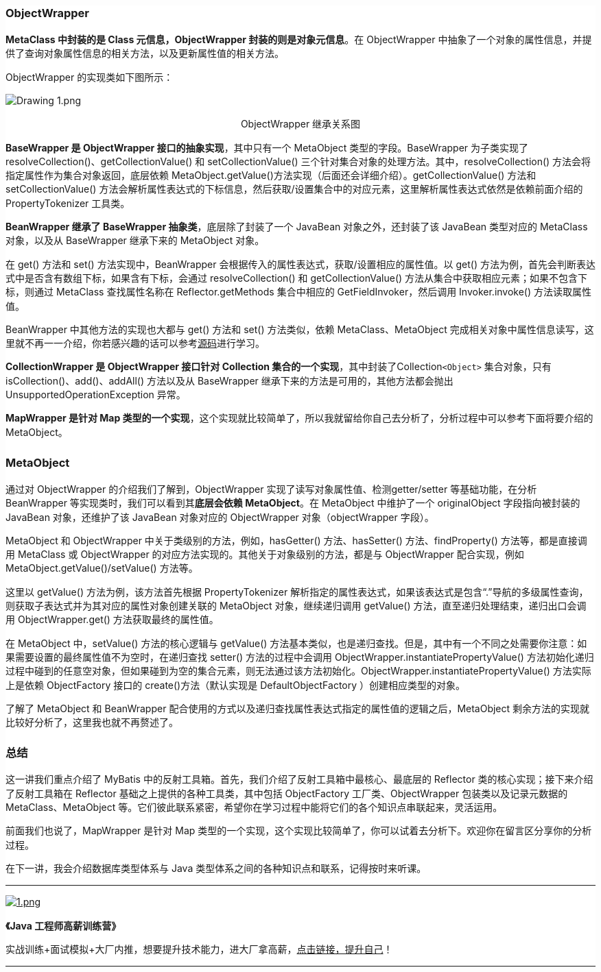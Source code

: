 <h3 data-nodeid="1532">ObjectWrapper</h3>
<p data-nodeid="1533"><strong data-nodeid="1742">MetaClass 中封装的是 Class 元信息，ObjectWrapper 封装的则是对象元信息</strong>。在 ObjectWrapper 中抽象了一个对象的属性信息，并提供了查询对象属性信息的相关方法，以及更新属性值的相关方法。</p>
<p data-nodeid="1534">ObjectWrapper 的实现类如下图所示：</p>
<p data-nodeid="1535"><img src="https://s0.lgstatic.com/i/image6/M00/00/81/CioPOWAaP22Aea6TAAB1kkkDx98845.png" alt="Drawing 1.png" data-nodeid="1746"></p>
<div data-nodeid="1536"><p style="text-align:center">ObjectWrapper 继承关系图</p></div>
<p data-nodeid="1537"><strong data-nodeid="1751">BaseWrapper 是 ObjectWrapper 接口的抽象实现</strong>，其中只有一个 MetaObject 类型的字段。BaseWrapper 为子类实现了 resolveCollection()、getCollectionValue() 和 setCollectionValue() 三个针对集合对象的处理方法。其中，resolveCollection() 方法会将指定属性作为集合对象返回，底层依赖 MetaObject.getValue()方法实现（后面还会详细介绍）。getCollectionValue() 方法和 setCollectionValue() 方法会解析属性表达式的下标信息，然后获取/设置集合中的对应元素，这里解析属性表达式依然是依赖前面介绍的 PropertyTokenizer 工具类。</p>
<p data-nodeid="1538"><strong data-nodeid="1756">BeanWrapper 继承了 BaseWrapper 抽象类</strong>，底层除了封装了一个 JavaBean 对象之外，还封装了该 JavaBean 类型对应的 MetaClass 对象，以及从 BaseWrapper 继承下来的 MetaObject 对象。</p>
<p data-nodeid="1539">在 get() 方法和 set() 方法实现中，BeanWrapper 会根据传入的属性表达式，获取/设置相应的属性值。以 get() 方法为例，首先会判断表达式中是否含有数组下标，如果含有下标，会通过 resolveCollection() 和 getCollectionValue() 方法从集合中获取相应元素；如果不包含下标，则通过 MetaClass 查找属性名称在 Reflector.getMethods 集合中相应的 GetFieldInvoker，然后调用 Invoker.invoke() 方法读取属性值。</p>
<p data-nodeid="1540">BeanWrapper 中其他方法的实现也大都与 get() 方法和 set() 方法类似，依赖 MetaClass、MetaObject 完成相关对象中属性信息读写，这里就不再一一介绍，你若感兴趣的话可以参考<a href="https://github.com/xxxlxy2008/mybatis" data-nodeid="1761">源码</a>进行学习。</p>
<p data-nodeid="1541"><strong data-nodeid="1769">CollectionWrapper 是 ObjectWrapper 接口针对 Collection 集合的一个实现</strong>，其中封装了Collection<code data-backticks="1" data-nodeid="1767">&lt;Object&gt;</code> 集合对象，只有 isCollection()、add()、addAll() 方法以及从 BaseWrapper 继承下来的方法是可用的，其他方法都会抛出 UnsupportedOperationException 异常。</p>
<p data-nodeid="1542"><strong data-nodeid="1774">MapWrapper 是针对 Map 类型的一个实现</strong>，这个实现就比较简单了，所以我就留给你自己去分析了，分析过程中可以参考下面将要介绍的 MetaObject。</p>
<h3 data-nodeid="1543">MetaObject</h3>
<p data-nodeid="1544">通过对 ObjectWrapper 的介绍我们了解到，ObjectWrapper 实现了读写对象属性值、检测getter/setter 等基础功能，在分析 BeanWrapper 等实现类时，我们可以看到其<strong data-nodeid="1781">底层会依赖 MetaObject</strong>。在 MetaObject 中维护了一个 originalObject 字段指向被封装的 JavaBean 对象，还维护了该 JavaBean 对象对应的 ObjectWrapper 对象（objectWrapper 字段）。</p>
<p data-nodeid="1545">MetaObject 和 ObjectWrapper 中关于类级别的方法，例如，hasGetter() 方法、hasSetter() 方法、findProperty() 方法等，都是直接调用 MetaClass 或 ObjectWrapper 的对应方法实现的。其他关于对象级别的方法，都是与 ObjectWrapper 配合实现，例如 MetaObject.getValue()/setValue() 方法等。</p>
<p data-nodeid="1546">这里以 getValue() 方法为例，该方法首先根据 PropertyTokenizer 解析指定的属性表达式，如果该表达式是包含“.”导航的多级属性查询，则获取子表达式并为其对应的属性对象创建关联的 MetaObject 对象，继续递归调用 getValue() 方法，直至递归处理结束，递归出口会调用 ObjectWrapper.get() 方法获取最终的属性值。</p>
<p data-nodeid="1547">在 MetaObject 中，setValue() 方法的核心逻辑与 getValue() 方法基本类似，也是递归查找。但是，其中有一个不同之处需要你注意：如果需要设置的最终属性值不为空时，在递归查找 setter() 方法的过程中会调用 ObjectWrapper.instantiatePropertyValue() 方法初始化递归过程中碰到的任意空对象，但如果碰到为空的集合元素，则无法通过该方法初始化。ObjectWrapper.instantiatePropertyValue() 方法实际上是依赖 ObjectFactory 接口的 create()方法（默认实现是 DefaultObjectFactory ）创建相应类型的对象。</p>
<p data-nodeid="1548">了解了 MetaObject 和 BeanWrapper 配合使用的方式以及递归查找属性表达式指定的属性值的逻辑之后，MetaObject 剩余方法的实现就比较好分析了，这里我也就不再赘述了。</p>
<h3 data-nodeid="1549">总结</h3>
<p data-nodeid="1550">这一讲我们重点介绍了 MyBatis 中的反射工具箱。首先，我们介绍了反射工具箱中最核心、最底层的 Reflector 类的核心实现；接下来介绍了反射工具箱在 Reflector 基础之上提供的各种工具类，其中包括 ObjectFactory 工厂类、ObjectWrapper 包装类以及记录元数据的 MetaClass、MetaObject 等。它们彼此联系紧密，希望你在学习过程中能将它们的各个知识点串联起来，灵活运用。</p>
<p data-nodeid="1551">前面我们也说了，MapWrapper 是针对 Map 类型的一个实现，这个实现比较简单了，你可以试着去分析下。欢迎你在留言区分享你的分析过程。</p>
<p data-nodeid="1552">在下一讲，我会介绍数据库类型体系与 Java 类型体系之间的各种知识点和联系，记得按时来听课。</p>
<hr data-nodeid="1553">
<p data-nodeid="1554"><a href="https://shenceyun.lagou.com/t/Mka" data-nodeid="1794"><img src="https://s0.lgstatic.com/i/image/M00/6D/3E/CgqCHl-s60-AC0B_AAhXSgFweBY762.png" alt="1.png" data-nodeid="1793"></a></p>
<p data-nodeid="1555"><strong data-nodeid="1798">《Java 工程师高薪训练营》</strong></p>
<p data-nodeid="1556" class="">实战训练+面试模拟+大厂内推，想要提升技术能力，进大厂拿高薪，<a href="https://shenceyun.lagou.com/t/Mka" data-nodeid="1802">点击链接，提升自己</a>！</p>

---